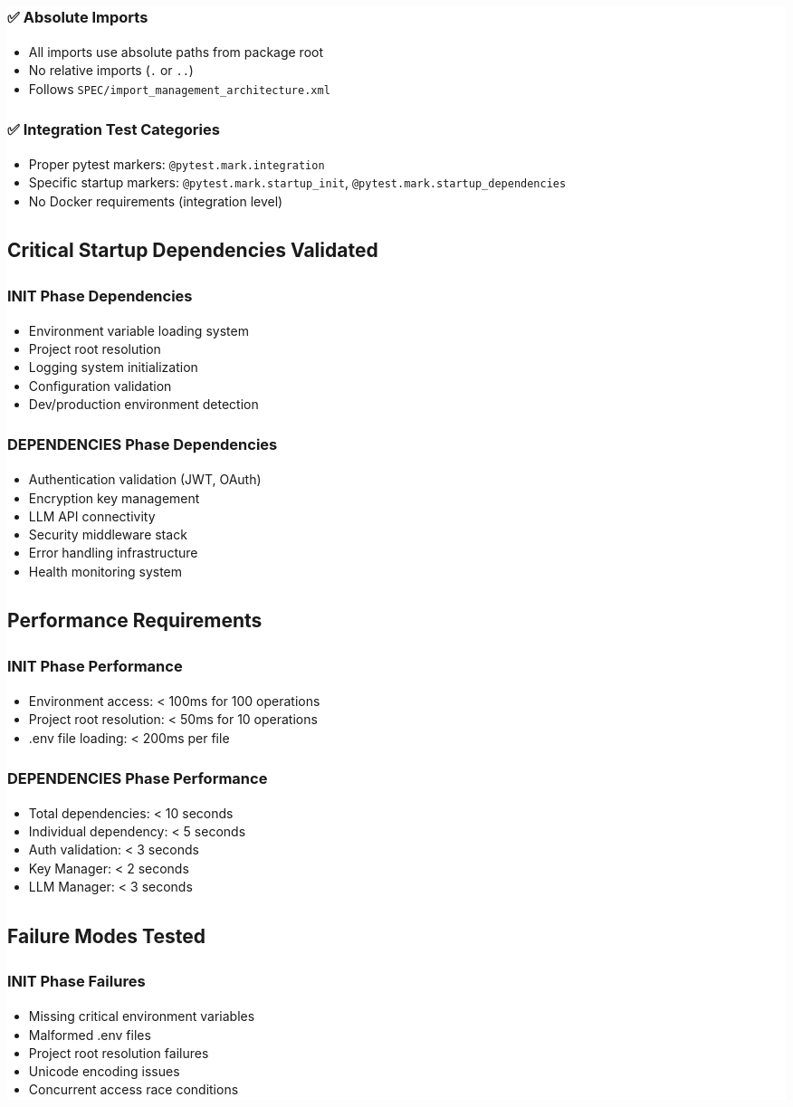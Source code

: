 ### ✅ Absolute Imports
- All imports use absolute paths from package root
- No relative imports (`.` or `..`)
- Follows `SPEC/import_management_architecture.xml`

### ✅ Integration Test Categories
- Proper pytest markers: `@pytest.mark.integration`
- Specific startup markers: `@pytest.mark.startup_init`, `@pytest.mark.startup_dependencies`
- No Docker requirements (integration level)

## Critical Startup Dependencies Validated

### INIT Phase Dependencies
- Environment variable loading system
- Project root resolution
- Logging system initialization
- Configuration validation
- Dev/production environment detection

### DEPENDENCIES Phase Dependencies  
- Authentication validation (JWT, OAuth)
- Encryption key management
- LLM API connectivity
- Security middleware stack
- Error handling infrastructure
- Health monitoring system

## Performance Requirements

### INIT Phase Performance
- Environment access: < 100ms for 100 operations
- Project root resolution: < 50ms for 10 operations
- .env file loading: < 200ms per file

### DEPENDENCIES Phase Performance
- Total dependencies: < 10 seconds
- Individual dependency: < 5 seconds
- Auth validation: < 3 seconds
- Key Manager: < 2 seconds
- LLM Manager: < 3 seconds

## Failure Modes Tested

### INIT Phase Failures
- Missing critical environment variables
- Malformed .env files
- Project root resolution failures
- Unicode encoding issues
- Concurrent access race conditions
